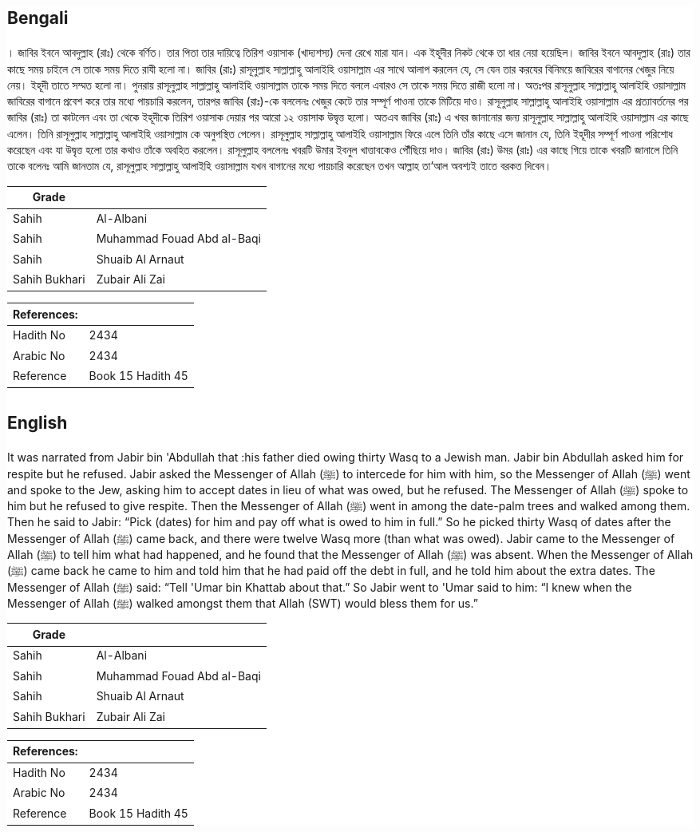 ## Bengali


<div dir="ltr" lang="bn" style={{fontSize:'larger',backgroundColor:'#f8f9fa',padding:20}}>
। জাবির ইবনে আবদুল্লাহ (রাঃ) থেকে বর্ণিত। তার পিতা তার দায়িত্বে তিরিশ ওয়াসাক (খাদ্যশস্য) দেনা রেখে মারা যান। এক ইহূদীর নিকট থেকে তা ধার নেয়া হয়েছিল। জাবির ইবনে আবদুল্লাহ (রাঃ) তার কাছে সময় চাইলে সে তাকে সময় দিতে রাযী হলো না। জাবির (রাঃ) রাসূলুল্লাহ সাল্লাল্লাহু আলাইহি ওয়াসাল্লাম এর সাথে আলাপ করলেন যে, সে যেন তার করযের বিনিময়ে জাবিরের বাগানের খেজুর নিয়ে নেয়। ইহূদী তাতে সম্মত হলো না। পুনরায় রাসূলুল্লাহ সাল্লাল্লাহু আলাইহি ওয়াসাল্লাম তাকে সময় দিতে বললে এবারও সে তাকে সময় দিতে রাজী হলো না। অতঃপর রাসূলুল্লাহ সাল্লাল্লাহু আলাইহি ওয়াসাল্লাম জাবিরের বাগানে প্রবেশ করে তার মধ্যে পায়চারি করলেন, তারপর জাবির (রাঃ)-কে বললেনঃ খেজুর কেটে তার সম্পূর্ণ পাওনা তাকে মিটিয়ে দাও। রাসূলুল্লাহ সাল্লাল্লাহু আলাইহি ওয়াসাল্লাম এর প্রত্যাবর্তনের পর জাবির (রাঃ) তা কাটলেন এবং তা থেকে ইহূদীকে তিরিশ ওয়াসাক দেয়ার পর আরো ১২ ওয়াসাক উদ্বৃত্ত হলো। অতএব জাবির (রাঃ) এ খবর জানানোর জন্য রাসূলুল্লাহ সাল্লাল্লাহু আলাইহি ওয়াসাল্লাম এর কাছে এলেন। তিনি রাসূলুল্লাহ সাল্লাল্লাহু আলাইহি ওয়াসাল্লাম কে অনুপস্থিত পেলেন। রাসূলুল্লাহ সাল্লাল্লাহু আলাইহি ওয়াসাল্লাম ফিরে এলে তিনি তাঁর কাছে এসে জানান যে, তিনি ইহূদীর সম্পূর্ণ পাওনা পরিশোধ করেছেন এবং যা উদ্বৃত্ত হলো তার কথাও তাঁকে অবহিত করলেন। রাসূলুল্লাহ বললেনঃ খবরটি উমার ইবনুল খাত্তাবকেও পৌঁছিয়ে দাও। জাবির (রাঃ) উমর (রাঃ) এর কাছে গিয়ে তাকে খবরটি জানালে তিনি তাকে বলেনঃ আমি জানতাম যে, রাসূলুল্লাহ সাল্লাল্লাহু আলাইহি ওয়াসাল্লাম যখন বাগানের মধ্যে পায়চারি করেছেন তখন আল্লাহ তা‘আল অবশ্যই তাতে বরকত দিবেন।
</div>
<div style={{backgroundColor:'#f8f9fa',padding:20, marginBottom: 10}}><table> <thead> <tr> <th>Grade</th> <th></th> </tr> </thead> <tbody> <tr><td>Sahih</td><td>Al-Albani</td></tr><tr><td>Sahih</td><td>Muhammad Fouad Abd al-Baqi</td></tr><tr><td>Sahih</td><td>Shuaib Al Arnaut</td></tr><tr><td>Sahih Bukhari</td><td>Zubair Ali Zai</td></tr></tbody></table><table> <thead> <tr> <th>References:</th> <th></th> </tr> </thead> <tbody><tr><td>Hadith No</td><td>2434</td></tr><tr><td>Arabic No</td><td>2434</td></tr><tr><td>Reference</td><td>Book 15 Hadith 45</td></tr></tbody></table></div>

## English


<div dir="ltr" lang="en" style={{fontSize:'larger',backgroundColor:'#f8f9fa',padding:20}}>
It was narrated from Jabir bin 'Abdullah that :his father died owing thirty Wasq to a Jewish man. Jabir bin Abdullah asked him for respite but he refused. Jabir asked the Messenger of Allah (ﷺ) to intercede for him with him, so the Messenger of Allah (ﷺ) went and spoke to the Jew, asking him to accept dates in lieu of what was owed, but he refused. The Messenger of Allah (ﷺ) spoke to him but he refused to give respite. Then the Messenger of Allah (ﷺ) went in among the date-palm trees and walked among them. Then he said to Jabir: “Pick (dates) for him and pay off what is owed to him in full.” So he picked thirty Wasq of dates after the Messenger of Allah (ﷺ) came back, and there were twelve Wasq more (than what was owed). Jabir came to the Messenger of Allah (ﷺ) to tell him what had happened, and he found that the Messenger of Allah (ﷺ) was absent. When the Messenger of Allah (ﷺ) came back he came to him and told him that he had paid off the debt in full, and he told him about the extra dates. The Messenger of Allah (ﷺ) said: “Tell 'Umar bin Khattab about that.” So Jabir went to 'Umar said to him: “I knew when the Messenger of Allah (ﷺ) walked amongst them that Allah (SWT) would bless them for us.”
</div>
<div style={{backgroundColor:'#f8f9fa',padding:20, marginBottom: 10}}><table> <thead> <tr> <th>Grade</th> <th></th> </tr> </thead> <tbody> <tr><td>Sahih</td><td>Al-Albani</td></tr><tr><td>Sahih</td><td>Muhammad Fouad Abd al-Baqi</td></tr><tr><td>Sahih</td><td>Shuaib Al Arnaut</td></tr><tr><td>Sahih Bukhari</td><td>Zubair Ali Zai</td></tr></tbody></table><table> <thead> <tr> <th>References:</th> <th></th> </tr> </thead> <tbody><tr><td>Hadith No</td><td>2434</td></tr><tr><td>Arabic No</td><td>2434</td></tr><tr><td>Reference</td><td>Book 15 Hadith 45</td></tr></tbody></table></div>
